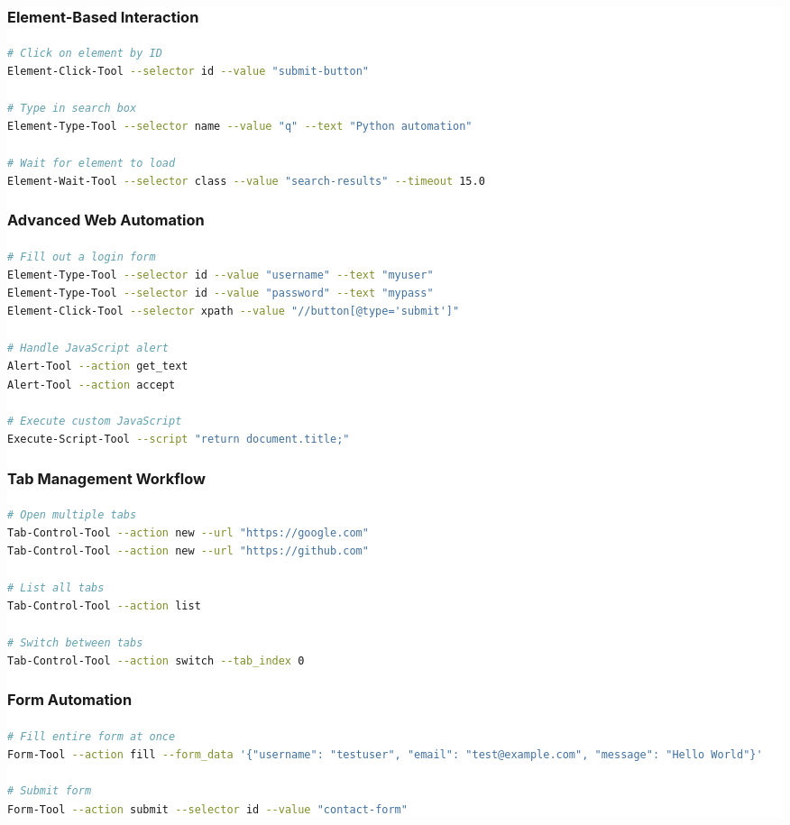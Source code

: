 ### Element-Based Interaction

```bash
# Click on element by ID
Element-Click-Tool --selector id --value "submit-button"

# Type in search box
Element-Type-Tool --selector name --value "q" --text "Python automation"

# Wait for element to load
Element-Wait-Tool --selector class --value "search-results" --timeout 15.0
```

### Advanced Web Automation

```bash
# Fill out a login form
Element-Type-Tool --selector id --value "username" --text "myuser"
Element-Type-Tool --selector id --value "password" --text "mypass"
Element-Click-Tool --selector xpath --value "//button[@type='submit']"

# Handle JavaScript alert
Alert-Tool --action get_text
Alert-Tool --action accept

# Execute custom JavaScript
Execute-Script-Tool --script "return document.title;"
```

### Tab Management Workflow

```bash
# Open multiple tabs
Tab-Control-Tool --action new --url "https://google.com"
Tab-Control-Tool --action new --url "https://github.com"

# List all tabs
Tab-Control-Tool --action list

# Switch between tabs
Tab-Control-Tool --action switch --tab_index 0
```

### Form Automation

```bash
# Fill entire form at once
Form-Tool --action fill --form_data '{"username": "testuser", "email": "test@example.com", "message": "Hello World"}'

# Submit form
Form-Tool --action submit --selector id --value "contact-form"
```

